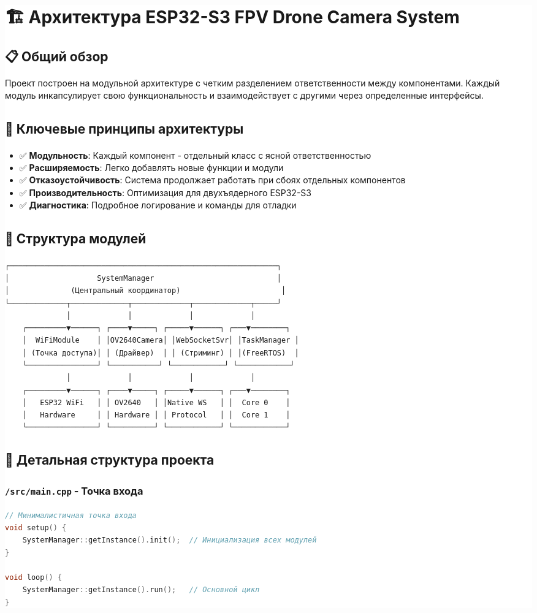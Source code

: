 # 🏗️ Архитектура ESP32-S3 FPV Drone Camera System

## 📋 Общий обзор

Проект построен на модульной архитектуре с четким разделением ответственности между компонентами. Каждый модуль инкапсулирует свою функциональность и взаимодействует с другими через определенные интерфейсы.

## 🎯 Ключевые принципы архитектуры

- ✅ **Модульность**: Каждый компонент - отдельный класс с ясной ответственностью
- ✅ **Расширяемость**: Легко добавлять новые функции и модули
- ✅ **Отказоустойчивость**: Система продолжает работать при сбоях отдельных компонентов
- ✅ **Производительность**: Оптимизация для двухъядерного ESP32-S3
- ✅ **Диагностика**: Подробное логирование и команды для отладки

## 🧩 Структура модулей

```
┌─────────────────────────────────────────────────────────────┐
│                    SystemManager                            │
│              (Центральный координатор)                       │
└─────────────┬─────────────┬─────────────┬─────────────┬─────┘
              │             │             │             │
    ┌─────────▼──────┐ ┌────▼─────┐ ┌─────▼──────┐ ┌───▼────────┐
    │  WiFiModule    │ │OV2640Camera│ │WebSocketSvr│ │TaskManager │
    │ (Точка доступа)│ │ (Драйвер)  │ │ (Стриминг) │ │(FreeRTOS)  │
    └────────────────┘ └───────────┘ └────────────┘ └────────────┘
              │             │             │             │
    ┌─────────▼──────┐ ┌────▼─────┐ ┌─────▼──────┐ ┌───▼────────┐
    │   ESP32 WiFi   │ │ OV2640   │ │Native WS   │ │  Core 0    │
    │   Hardware     │ │ Hardware │ │ Protocol   │ │  Core 1    │
    └────────────────┘ └──────────┘ └────────────┘ └────────────┘
```

## 📂 Детальная структура проекта

### `/src/main.cpp` - Точка входа

```cpp
// Минималистичная точка входа
void setup() {
    SystemManager::getInstance().init();  // Инициализация всех модулей
}

void loop() {
    SystemManager::getInstance().run();   // Основной цикл
}
```

